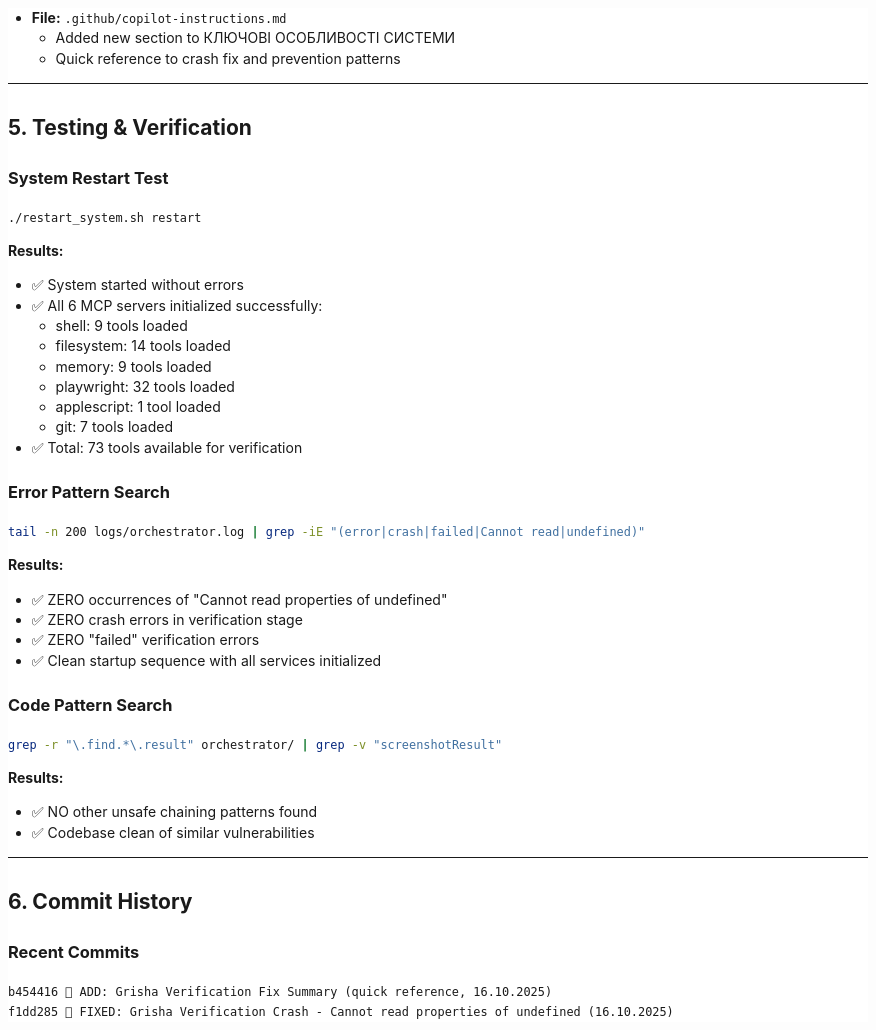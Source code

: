 - **File:** `.github/copilot-instructions.md`
  - Added new section to КЛЮЧОВІ ОСОБЛИВОСТІ СИСТЕМИ
  - Quick reference to crash fix and prevention patterns

---

## 5. Testing & Verification

### System Restart Test
```bash
./restart_system.sh restart
```

**Results:**
- ✅ System started without errors
- ✅ All 6 MCP servers initialized successfully:
  - shell: 9 tools loaded
  - filesystem: 14 tools loaded
  - memory: 9 tools loaded
  - playwright: 32 tools loaded
  - applescript: 1 tool loaded
  - git: 7 tools loaded
- ✅ Total: 73 tools available for verification

### Error Pattern Search
```bash
tail -n 200 logs/orchestrator.log | grep -iE "(error|crash|failed|Cannot read|undefined)"
```

**Results:**
- ✅ ZERO occurrences of "Cannot read properties of undefined"
- ✅ ZERO crash errors in verification stage
- ✅ ZERO "failed" verification errors
- ✅ Clean startup sequence with all services initialized

### Code Pattern Search
```bash
grep -r "\.find.*\.result" orchestrator/ | grep -v "screenshotResult"
```

**Results:**
- ✅ NO other unsafe chaining patterns found
- ✅ Codebase clean of similar vulnerabilities

---

## 6. Commit History

### Recent Commits
```
b454416 📝 ADD: Grisha Verification Fix Summary (quick reference, 16.10.2025)
f1dd285 🐛 FIXED: Grisha Verification Crash - Cannot read properties of undefined (16.10.2025)
```
